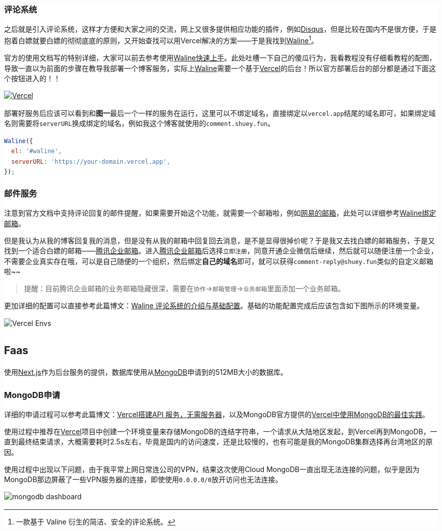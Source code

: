 ### 评论系统

之后就是引入评论系统，这样才方便和大家之间的交流，网上又很多提供相应功能的插件，例如[Disqus](https://disqus.com/)，但是比较在国内不是很方便，于是抱着白嫖就要白嫖的彻彻底底的原则，又开始查找可以用Vercel解决的方案——于是我找到[Waline][][^waline]。

官方的使用文档写的特别详细，大家可以前去参考使用[Waline快速上手](https://waline.js.org/guide/get-started.html "Vercel部署Waline")。此处吐槽一下自己的傻瓜行为，我看教程没有仔细看教程的配图，导致一直以为前面的步骤在教导我部署一个博客服务，实际上[Waline][]需要一个基于[Vercel][]的后台！所以官方部署后台的部分都是通过下面这个按钮进入的！！

<a href="https://vercel.com/import/project?template=https://github.com/walinejs/waline/tree/main/example" target="_blank" rel="noopener noreferrer"><img src="https://vercel.com/button" alt="Vercel"></a>

部署好服务后应该可以看到和**图一**最后一个一样的服务在运行，这里可以不绑定域名，直接绑定以`vercel.app`结尾的域名即可，如果绑定域名则需要将`serverURL`换成绑定的域名，例如我这个博客就使用的`comment.shuey.fun`。

```javascript
Waline({
  el: '#waline',
  serverURL: 'https://your-domain.vercel.app',
});
```

### 邮件服务

注意到官方文档中支持评论回复的邮件提醒，如果需要开始这个功能，就需要一个邮箱啦，例如[网易的邮箱](https://mail.163.com "163邮箱")，此处可以详细参考[Waline绑定邮箱](https://waline.js.org/guide/server/notification.html "Waline回复评论通知")。

但是我认为从我的博客回复我的消息，但是没有从我的邮箱中回复回去消息，是不是显得很掉价呢？于是我又去找白嫖的邮箱服务，于是又找到一个适合白嫖的邮箱——[腾讯企业邮箱][]。进入[腾讯企业邮箱][]后选择`立即注册`，同意开通企业微信后继续，然后就可以随便注册一个企业，不需要企业真实存在哦，可以是自己随便的一个组织，然后绑定**自己的域名**即可，就可以获得`comment-reply@shuey.fun`类似的自定义邮箱啦~~

> 提醒：目前腾讯企业邮箱的业务邮箱隐藏很深，需要在`协作`->`邮箱管理`->`业务邮箱`里面添加一个业务邮箱。

更加详细的配置可以直接参考此篇博文：[Waline 评论系统的介绍与基础配置](https://guanqr.com/tech/website/introduction-and-basic-setting-of-waline/)。基础的功能配置完成后应该包含如下图所示的环境变量。

![Vercel Envs](/images/2022/0313/envs.webp)

## Faas

使用[Next.js][]作为后台服务的提供，数据库使用从[MongoDB][]申请到的512MB大小的数据库。

### MongoDB申请

详细的申请过程可以参考此篇博文：[Vercel搭建API 服务，无需服务器](https://www.tangly1024.com/article/vercel-free-serverless-api)，以及MongoDB官方提供的[Vercel中使用MongoDB的最佳实践](https://docs.atlas.mongodb.com/best-practices-connecting-from-vercel/)。

使用过程中推荐在[Vercel][]项目中创建一个环境变量来存储MongoDB的连结字符串，一个请求从大陆地区发起，到Vercel再到MongoDB，一直到最终结束请求，大概需要耗时2.5s左右，毕竟是国内的访问速度，还是比较慢的，也有可能是我的MongoDB集群选择再台湾地区的原因。

使用过程中出现以下问题，由于我平常上网日常连公司的VPN，结果这次使用Cloud MongoDB一直出现无法连接的问题，似乎是因为MongoDB那边屏蔽了一些VPN服务器的连接，即使使用`0.0.0.0/0`放开访问也无法连接。

![mongodb dashboard](/images/2022/0313/mongo.png)


[Vercel]: https://vercel.app/ "Vercel官网"
[MongoDB]: https://cloud.mongodb.com/ "MongoDB Cloud官网"
[LeanCloud]: https://leancloud.app/ "LeanCloud官网"
[Hugo]: https://gohugo.io/ "Hogo官网"
[Waline]: https://waline.js.org/ "Waline插件"
[Kagome主题]: https://github.com/miiiku/hugo-theme-kagome "Kagome主题"
[腾讯企业邮箱]: https://work.weixin.qq.com/mail/ "腾讯企业邮箱"
[Next.js]: https://nextjs.org/ "Next.js"
[Algolia]: https://www.algolia.com/ "Algolia搜索"
[^note]: 花费重金购买，阿里云的域名注册服务
[^hugo]: Hugo is one of the most popular open-source static site generators. With its amazing speed and flexibility, Hugo makes building websites fun again.
[^waline]: 一款基于 Valine 衍生的简洁、安全的评论系统。
